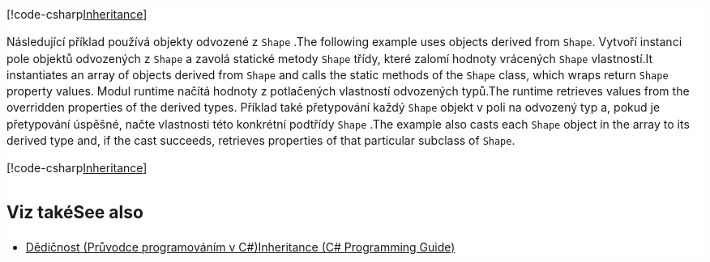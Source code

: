 [!code-csharp[Inheritance](../../../samples/snippets/csharp/tutorials/inheritance/shape.cs#2)]

<span data-ttu-id="fdcd1-324">Následující příklad používá objekty odvozené z `Shape` .</span><span class="sxs-lookup"><span data-stu-id="fdcd1-324">The following example uses objects derived from `Shape`.</span></span> <span data-ttu-id="fdcd1-325">Vytvoří instanci pole objektů odvozených z `Shape` a zavolá statické metody `Shape` třídy, které zalomí hodnoty vrácených `Shape` vlastností.</span><span class="sxs-lookup"><span data-stu-id="fdcd1-325">It instantiates an array of objects derived from `Shape` and calls the static methods of the `Shape` class, which wraps return `Shape` property values.</span></span> <span data-ttu-id="fdcd1-326">Modul runtime načítá hodnoty z potlačených vlastností odvozených typů.</span><span class="sxs-lookup"><span data-stu-id="fdcd1-326">The runtime retrieves values from the overridden properties of the derived types.</span></span> <span data-ttu-id="fdcd1-327">Příklad také přetypování každý `Shape` objekt v poli na odvozený typ a, pokud je přetypování úspěšné, načte vlastnosti této konkrétní podtřídy `Shape` .</span><span class="sxs-lookup"><span data-stu-id="fdcd1-327">The example also casts each `Shape` object in the array to its derived type and, if the cast succeeds, retrieves properties of that particular subclass of `Shape`.</span></span>

[!code-csharp[Inheritance](../../../samples/snippets/csharp/tutorials/inheritance/shape.cs#3)]

## <a name="see-also"></a><span data-ttu-id="fdcd1-328">Viz také</span><span class="sxs-lookup"><span data-stu-id="fdcd1-328">See also</span></span>

- [<span data-ttu-id="fdcd1-329">Dědičnost (Průvodce programováním v C#)</span><span class="sxs-lookup"><span data-stu-id="fdcd1-329">Inheritance (C# Programming Guide)</span></span>](../programming-guide/classes-and-structs/inheritance.md)
